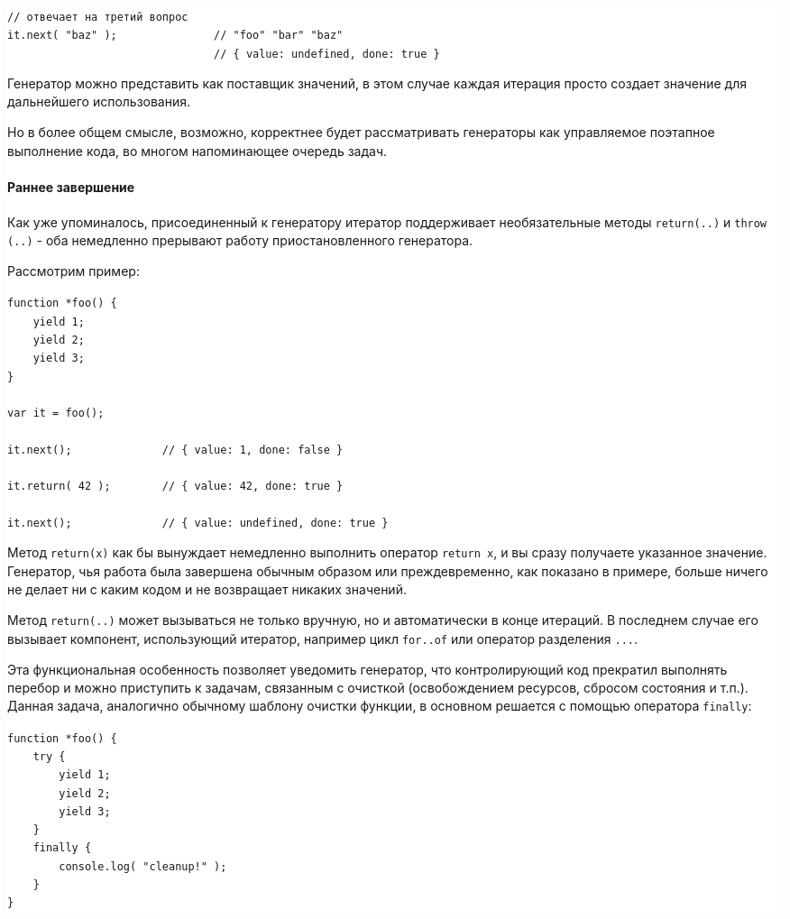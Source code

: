     // отвечает на третий вопрос
    it.next( "baz" );               // "foo" "bar" "baz"
                                    // { value: undefined, done: true }

Генератор можно представить как поставщик значений, в этом случае каждая итерация просто создает значение для
дальнейшего использования.

Но в более общем смысле, возможно, корректнее будет рассматривать генераторы как управляемое поэтапное выполнение
кода, во многом напоминающее очередь задач.

#### Раннее завершение

Как уже упоминалось, присоединенный к генератору итератор поддерживает необязательные методы `return(..)` и
`throw(..)` - оба немедленно прерывают работу приостановленного генератора.

Рассмотрим пример:

    function *foo() {
        yield 1;
        yield 2;
        yield 3;
    }
    
    var it = foo();
    
    it.next();		        // { value: 1, done: false }
    
    it.return( 42 );		// { value: 42, done: true }
    
    it.next();		        // { value: undefined, done: true }

Метод `return(x)` как бы вынуждает немедленно выполнить оператор `return x`, и вы сразу получаете указанное значение.
Генератор, чья работа была завершена обычным образом или преждевременно, как показано в примере, больше ничего не
делает ни с каким кодом и не возвращает никаких значений.

Метод `return(..)` может вызываться не только вручную, но и автоматически в конце итераций. В последнем случае его
вызывает компонент, использующий итератор, например цикл `for..of` или оператор разделения `...`.

Эта функциональная особенность позволяет уведомить генератор, что контролирующий код прекратил выполнять перебор и
можно приступить к задачам, связанным с очисткой (освобождением ресурсов, сбросом состояния и т.п.). Данная задача,
аналогично обычному шаблону очистки функции, в основном решается с помощью оператора `finally`:

    function *foo() {
        try {
            yield 1;
            yield 2;
            yield 3;
        }
        finally {
            console.log( "cleanup!" );
        }
    }
    